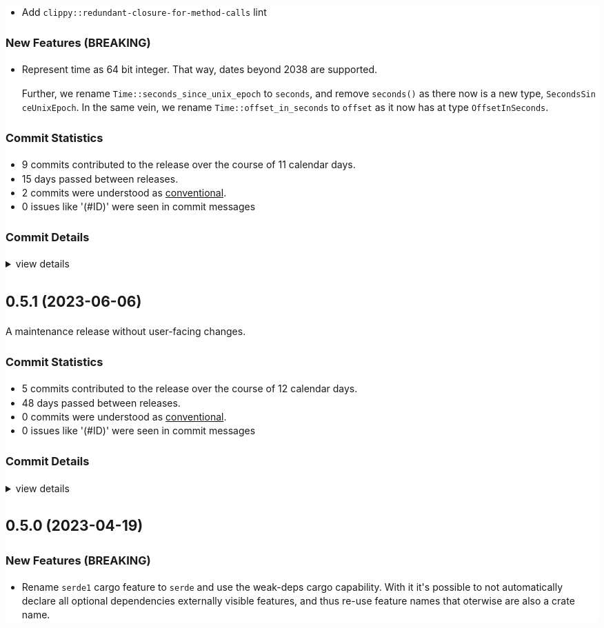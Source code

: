 - <csr-id-bcad5c22049d56a25ef69d6c7a3344e78f9a1d4d/> Add `clippy::redundant-closure-for-method-calls` lint

### New Features (BREAKING)

 - <csr-id-4bc0ae1eb313ad83c793f397af9ca791b9b171e5/> Represent time as 64 bit integer.
   That way, dates beyond 2038 are supported.
   
   Further, we rename `Time::seconds_since_unix_epoch` to `seconds`, and remove `seconds()`
   as there now is a new type, `SecondsSinceUnixEpoch`. In the same vein, we rename
   `Time::offset_in_seconds` to `offset` as it now has at type `OffsetInSeconds`.

### Commit Statistics

<csr-read-only-do-not-edit/>

 - 9 commits contributed to the release over the course of 11 calendar days.
 - 15 days passed between releases.
 - 2 commits were understood as [conventional](https://www.conventionalcommits.org).
 - 0 issues like '(#ID)' were seen in commit messages

### Commit Details

<csr-read-only-do-not-edit/>

<details><summary>view details</summary></details>

## 0.5.1 (2023-06-06)

A maintenance release without user-facing changes.

### Commit Statistics

<csr-read-only-do-not-edit/>

 - 5 commits contributed to the release over the course of 12 calendar days.
 - 48 days passed between releases.
 - 0 commits were understood as [conventional](https://www.conventionalcommits.org).
 - 0 issues like '(#ID)' were seen in commit messages

### Commit Details

<csr-read-only-do-not-edit/>

<details><summary>view details</summary></details>

## 0.5.0 (2023-04-19)

### New Features (BREAKING)

 - <csr-id-b83ee366a3c65c717beb587ad809268f1c54b8ad/> Rename `serde1` cargo feature to `serde` and use the weak-deps cargo capability.
   With it it's possible to not automatically declare all optional dependencies externally visible
   features, and thus re-use feature names that oterwise are also a crate name.
   